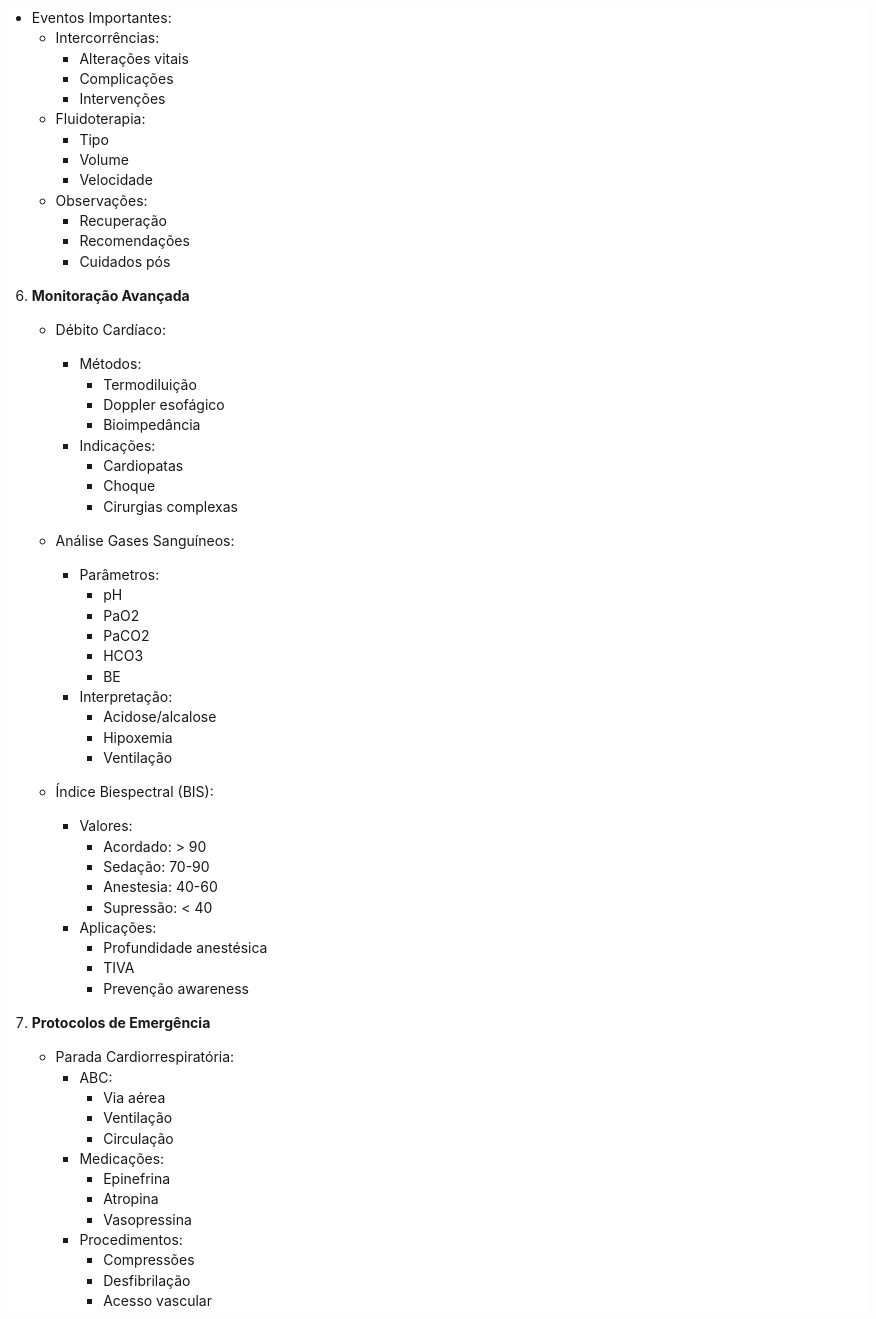    - Eventos Importantes:
     * Intercorrências:
       - Alterações vitais
       - Complicações
       - Intervenções
     * Fluidoterapia:
       - Tipo
       - Volume
       - Velocidade
     * Observações:
       - Recuperação
       - Recomendações
       - Cuidados pós

6. **Monitoração Avançada**
   - Débito Cardíaco:
     * Métodos:
       - Termodiluição
       - Doppler esofágico
       - Bioimpedância
     * Indicações:
       - Cardiopatas
       - Choque
       - Cirurgias complexas
   
   - Análise Gases Sanguíneos:
     * Parâmetros:
       - pH
       - PaO2
       - PaCO2
       - HCO3
       - BE
     * Interpretação:
       - Acidose/alcalose
       - Hipoxemia
       - Ventilação
   
   - Índice Biespectral (BIS):
     * Valores:
       - Acordado: > 90
       - Sedação: 70-90
       - Anestesia: 40-60
       - Supressão: < 40
     * Aplicações:
       - Profundidade anestésica
       - TIVA
       - Prevenção awareness

7. **Protocolos de Emergência**
   - Parada Cardiorrespiratória:
     * ABC:
       - Via aérea
       - Ventilação
       - Circulação
     * Medicações:
       - Epinefrina
       - Atropina
       - Vasopressina
     * Procedimentos:
       - Compressões
       - Desfibrilação
       - Acesso vascular
   